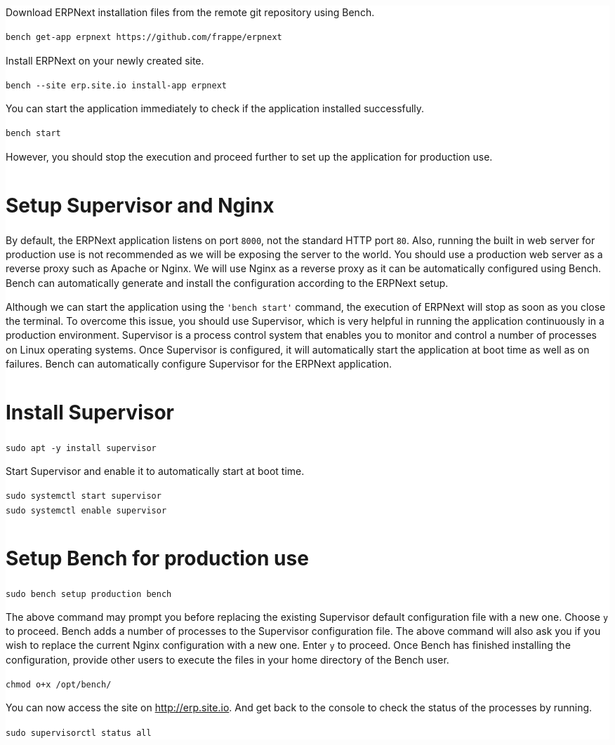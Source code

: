 Download ERPNext installation files from the remote git repository using Bench.

    bench get-app erpnext https://github.com/frappe/erpnext

Install ERPNext on your newly created site.

    bench --site erp.site.io install-app erpnext

You can start the application immediately to check if the application installed successfully.

    bench start

However, you should stop the execution and proceed further to set up the application for production use.

# Setup Supervisor and Nginx

By default, the ERPNext application listens on port `8000`, not the standard HTTP port `80`. Also, running the built in web server for production use is not recommended as we will be exposing the server to the world. You should use a production web server as a reverse proxy such as Apache or Nginx. We will use Nginx as a reverse proxy as it can be automatically configured using Bench. Bench can automatically generate and install the configuration according to the ERPNext setup.

Although we can start the application using the `'bench start'` command, the execution of ERPNext will stop as soon as you close the terminal. To overcome this issue, you should use Supervisor, which is very helpful in running the application continuously in a production environment. Supervisor is a process control system that enables you to monitor and control a number of processes on Linux operating systems. Once Supervisor is configured, it will automatically start the application at boot time as well as on failures. Bench can automatically configure Supervisor for the ERPNext application.

# Install Supervisor

    sudo apt -y install supervisor

Start Supervisor and enable it to automatically start at boot time.

    sudo systemctl start supervisor
    sudo systemctl enable supervisor

# Setup Bench for production use

    sudo bench setup production bench

The above command may prompt you before replacing the existing Supervisor default configuration file with a new one. Choose `y` to proceed. Bench adds a number of processes to the Supervisor configuration file. The above command will also ask you if you wish to replace the current Nginx configuration with a new one. Enter `y` to proceed. Once Bench has finished installing the configuration, provide other users to execute the files in your home directory of the Bench user.

    chmod o+x /opt/bench/

You can now access the site on http://erp.site.io. And get back to the console to check the status of the processes by running.

    sudo supervisorctl status all
